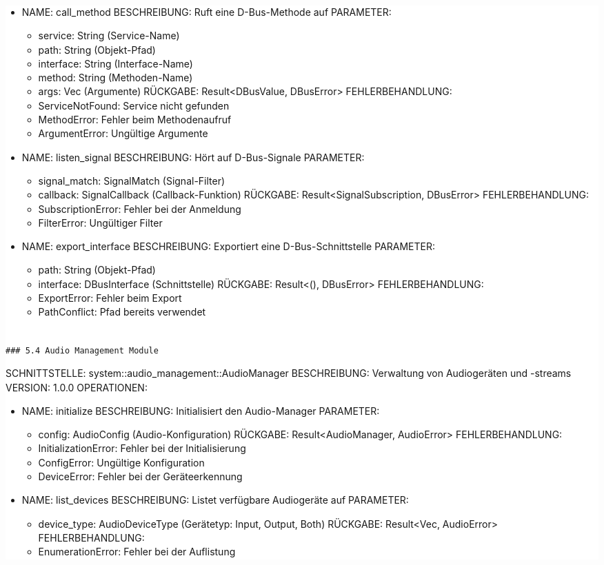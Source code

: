   - NAME: call_method
    BESCHREIBUNG: Ruft eine D-Bus-Methode auf
    PARAMETER:
      - service: String (Service-Name)
      - path: String (Objekt-Pfad)
      - interface: String (Interface-Name)
      - method: String (Methoden-Name)
      - args: Vec<DBusValue> (Argumente)
    RÜCKGABE: Result<DBusValue, DBusError>
    FEHLERBEHANDLUNG:
      - ServiceNotFound: Service nicht gefunden
      - MethodError: Fehler beim Methodenaufruf
      - ArgumentError: Ungültige Argumente
      
  - NAME: listen_signal
    BESCHREIBUNG: Hört auf D-Bus-Signale
    PARAMETER:
      - signal_match: SignalMatch (Signal-Filter)
      - callback: SignalCallback (Callback-Funktion)
    RÜCKGABE: Result<SignalSubscription, DBusError>
    FEHLERBEHANDLUNG:
      - SubscriptionError: Fehler bei der Anmeldung
      - FilterError: Ungültiger Filter
      
  - NAME: export_interface
    BESCHREIBUNG: Exportiert eine D-Bus-Schnittstelle
    PARAMETER:
      - path: String (Objekt-Pfad)
      - interface: DBusInterface (Schnittstelle)
    RÜCKGABE: Result<(), DBusError>
    FEHLERBEHANDLUNG:
      - ExportError: Fehler beim Export
      - PathConflict: Pfad bereits verwendet
```

### 5.4 Audio Management Module

```
SCHNITTSTELLE: system::audio_management::AudioManager
BESCHREIBUNG: Verwaltung von Audiogeräten und -streams
VERSION: 1.0.0
OPERATIONEN:
  - NAME: initialize
    BESCHREIBUNG: Initialisiert den Audio-Manager
    PARAMETER:
      - config: AudioConfig (Audio-Konfiguration)
    RÜCKGABE: Result<AudioManager, AudioError>
    FEHLERBEHANDLUNG:
      - InitializationError: Fehler bei der Initialisierung
      - ConfigError: Ungültige Konfiguration
      - DeviceError: Fehler bei der Geräteerkennung
      
  - NAME: list_devices
    BESCHREIBUNG: Listet verfügbare Audiogeräte auf
    PARAMETER:
      - device_type: AudioDeviceType (Gerätetyp: Input, Output, Both)
    RÜCKGABE: Result<Vec<AudioDevice>, AudioError>
    FEHLERBEHANDLUNG:
      - EnumerationError: Fehler bei der Auflistung
      
